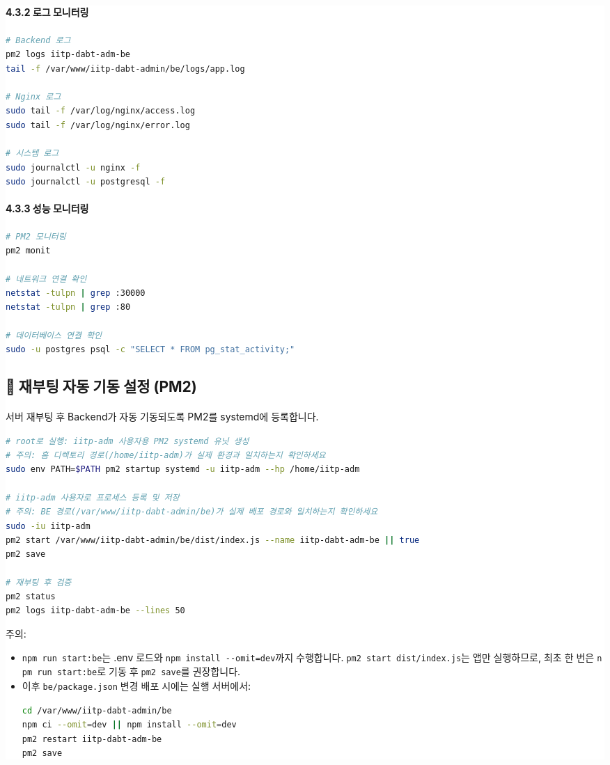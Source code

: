 #### 4.3.2 로그 모니터링
```bash
# Backend 로그
pm2 logs iitp-dabt-adm-be
tail -f /var/www/iitp-dabt-admin/be/logs/app.log

# Nginx 로그
sudo tail -f /var/log/nginx/access.log
sudo tail -f /var/log/nginx/error.log

# 시스템 로그
sudo journalctl -u nginx -f
sudo journalctl -u postgresql -f
```

#### 4.3.3 성능 모니터링
```bash
# PM2 모니터링
pm2 monit

# 네트워크 연결 확인
netstat -tulpn | grep :30000
netstat -tulpn | grep :80

# 데이터베이스 연결 확인
sudo -u postgres psql -c "SELECT * FROM pg_stat_activity;"
```

## 🔁 재부팅 자동 기동 설정 (PM2)

서버 재부팅 후 Backend가 자동 기동되도록 PM2를 systemd에 등록합니다.

```bash
# root로 실행: iitp-adm 사용자용 PM2 systemd 유닛 생성
# 주의: 홈 디렉토리 경로(/home/iitp-adm)가 실제 환경과 일치하는지 확인하세요
sudo env PATH=$PATH pm2 startup systemd -u iitp-adm --hp /home/iitp-adm

# iitp-adm 사용자로 프로세스 등록 및 저장
# 주의: BE 경로(/var/www/iitp-dabt-admin/be)가 실제 배포 경로와 일치하는지 확인하세요
sudo -iu iitp-adm
pm2 start /var/www/iitp-dabt-admin/be/dist/index.js --name iitp-dabt-adm-be || true
pm2 save

# 재부팅 후 검증
pm2 status
pm2 logs iitp-dabt-adm-be --lines 50
```

주의:
- `npm run start:be`는 .env 로드와 `npm install --omit=dev`까지 수행합니다. `pm2 start dist/index.js`는 앱만 실행하므로, 최초 한 번은 `npm run start:be`로 기동 후 `pm2 save`를 권장합니다.
- 이후 `be/package.json` 변경 배포 시에는 실행 서버에서:
  ```bash
  cd /var/www/iitp-dabt-admin/be
  npm ci --omit=dev || npm install --omit=dev
  pm2 restart iitp-dabt-adm-be
  pm2 save
  ```
